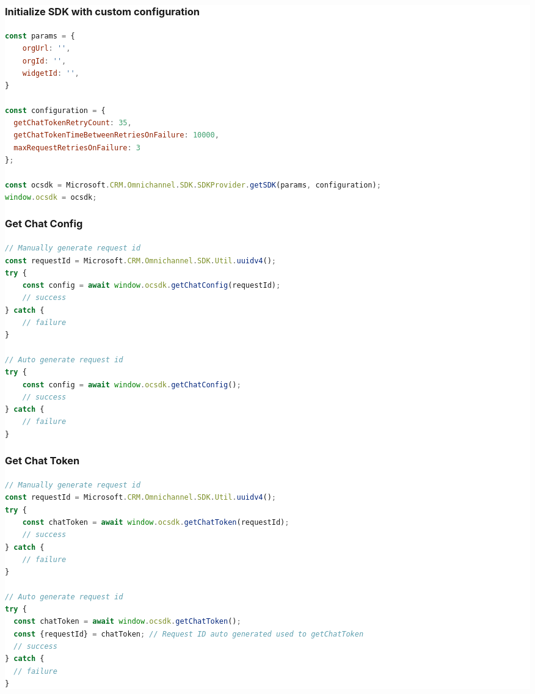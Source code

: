### Initialize SDK with custom configuration
```js
const params = {
	orgUrl: '',
	orgId: '',
	widgetId: '',
}

const configuration = {
  getChatTokenRetryCount: 35,
  getChatTokenTimeBetweenRetriesOnFailure: 10000,
  maxRequestRetriesOnFailure: 3
};

const ocsdk = Microsoft.CRM.Omnichannel.SDK.SDKProvider.getSDK(params, configuration);
window.ocsdk = ocsdk;
```

### Get Chat Config
```js
// Manually generate request id
const requestId = Microsoft.CRM.Omnichannel.SDK.Util.uuidv4();
try {
	const config = await window.ocsdk.getChatConfig(requestId);
	// success
} catch {
	// failure
}

// Auto generate request id
try {
	const config = await window.ocsdk.getChatConfig();
	// success
} catch {
	// failure
}
```

### Get Chat Token
```js
// Manually generate request id
const requestId = Microsoft.CRM.Omnichannel.SDK.Util.uuidv4();
try {
	const chatToken = await window.ocsdk.getChatToken(requestId);
	// success
} catch {
	// failure
}

// Auto generate request id
try {
  const chatToken = await window.ocsdk.getChatToken();
  const {requestId} = chatToken; // Request ID auto generated used to getChatToken
  // success
} catch {
  // failure
}

```
